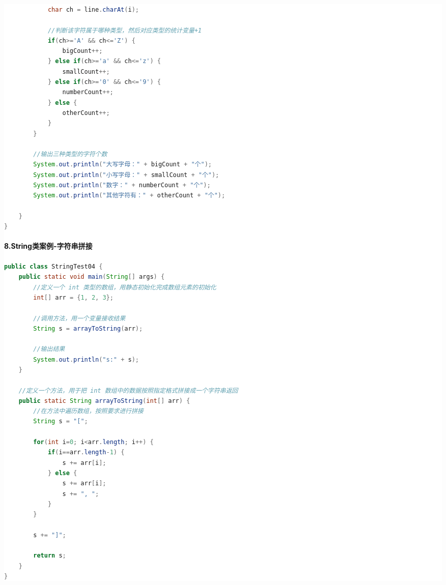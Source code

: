```java
            char ch = line.charAt(i);

            //判断该字符属于哪种类型，然后对应类型的统计变量+1
            if(ch>='A' && ch<='Z') {
                bigCount++;
            } else if(ch>='a' && ch<='z') {
                smallCount++;
            } else if(ch>='0' && ch<='9') {
                numberCount++;
            } else {
                otherCount++;
            }
        }

        //输出三种类型的字符个数
        System.out.println("大写字母：" + bigCount + "个");
        System.out.println("小写字母：" + smallCount + "个");
        System.out.println("数字：" + numberCount + "个");
        System.out.println("其他字符有：" + otherCount + "个");

    }
}
```

#### 8.String类案例-字符串拼接

```java
public class StringTest04 {
    public static void main(String[] args) {
        //定义一个 int 类型的数组，用静态初始化完成数组元素的初始化
        int[] arr = {1, 2, 3};

        //调用方法，用一个变量接收结果
        String s = arrayToString(arr);

        //输出结果
        System.out.println("s:" + s);
    }

    //定义一个方法，用于把 int 数组中的数据按照指定格式拼接成一个字符串返回
    public static String arrayToString(int[] arr) {
        //在方法中遍历数组，按照要求进行拼接
        String s = "[";

        for(int i=0; i<arr.length; i++) {
            if(i==arr.length-1) {
                s += arr[i];
            } else {
                s += arr[i];
                s += ", ";
            }
        }

        s += "]";

        return s;
    }
}
```

